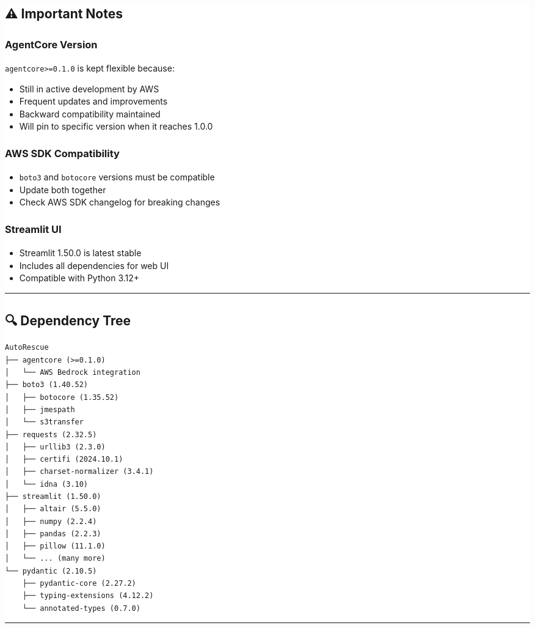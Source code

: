 
## ⚠️ Important Notes

### AgentCore Version

`agentcore>=0.1.0` is kept flexible because:
- Still in active development by AWS
- Frequent updates and improvements
- Backward compatibility maintained
- Will pin to specific version when it reaches 1.0.0

### AWS SDK Compatibility

- `boto3` and `botocore` versions must be compatible
- Update both together
- Check AWS SDK changelog for breaking changes

### Streamlit UI

- Streamlit 1.50.0 is latest stable
- Includes all dependencies for web UI
- Compatible with Python 3.12+

---

## 🔍 Dependency Tree

```
AutoRescue
├── agentcore (>=0.1.0)
│   └── AWS Bedrock integration
├── boto3 (1.40.52)
│   ├── botocore (1.35.52)
│   ├── jmespath
│   └── s3transfer
├── requests (2.32.5)
│   ├── urllib3 (2.3.0)
│   ├── certifi (2024.10.1)
│   ├── charset-normalizer (3.4.1)
│   └── idna (3.10)
├── streamlit (1.50.0)
│   ├── altair (5.5.0)
│   ├── numpy (2.2.4)
│   ├── pandas (2.2.3)
│   ├── pillow (11.1.0)
│   └── ... (many more)
└── pydantic (2.10.5)
    ├── pydantic-core (2.27.2)
    ├── typing-extensions (4.12.2)
    └── annotated-types (0.7.0)
```

---